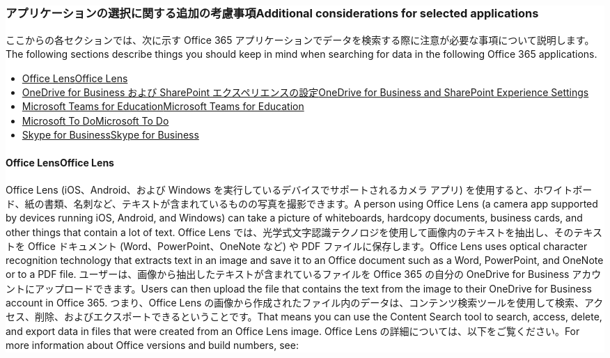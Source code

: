 ### <a name="additional-considerations-for-selected-applications"></a><span data-ttu-id="7b9ca-385">アプリケーションの選択に関する追加の考慮事項</span><span class="sxs-lookup"><span data-stu-id="7b9ca-385">Additional considerations for selected applications</span></span>

<span data-ttu-id="7b9ca-386">ここからの各セクションでは、次に示す Office 365 アプリケーションでデータを検索する際に注意が必要な事項について説明します。</span><span class="sxs-lookup"><span data-stu-id="7b9ca-386">The following sections describe things you should keep in mind when searching for data in the following Office 365 applications.</span></span>

- [<span data-ttu-id="7b9ca-387">Office Lens</span><span class="sxs-lookup"><span data-stu-id="7b9ca-387">Office Lens</span></span>](#office-lens)
- [<span data-ttu-id="7b9ca-388">OneDrive for Business および SharePoint エクスペリエンスの設定</span><span class="sxs-lookup"><span data-stu-id="7b9ca-388">OneDrive for Business and SharePoint Experience Settings</span></span>](#onedrive-for-business-and-sharepoint-online-experience-settings)
- [<span data-ttu-id="7b9ca-389">Microsoft Teams for Education</span><span class="sxs-lookup"><span data-stu-id="7b9ca-389">Microsoft Teams for Education</span></span>](#microsoft-teams-for-education)
- [<span data-ttu-id="7b9ca-390">Microsoft To Do</span><span class="sxs-lookup"><span data-stu-id="7b9ca-390">Microsoft To Do</span></span>](#microsoft-to-do)
- [<span data-ttu-id="7b9ca-391">Skype for Business</span><span class="sxs-lookup"><span data-stu-id="7b9ca-391">Skype for Business</span></span>](#skype-for-business)

#### <a name="office-lens"></a><span data-ttu-id="7b9ca-392">Office Lens</span><span class="sxs-lookup"><span data-stu-id="7b9ca-392">Office Lens</span></span>

<span data-ttu-id="7b9ca-393">Office Lens (iOS、Android、および Windows を実行しているデバイスでサポートされるカメラ アプリ) を使用すると、ホワイトボード、紙の書類、名刺など、テキストが含まれているものの写真を撮影できます。</span><span class="sxs-lookup"><span data-stu-id="7b9ca-393">A person using Office Lens (a camera app supported by devices running iOS, Android, and Windows) can take a picture of whiteboards, hardcopy documents, business cards, and other things that contain a lot of text.</span></span> <span data-ttu-id="7b9ca-394">Office Lens では、光学式文字認識テクノロジを使用して画像内のテキストを抽出し、そのテキストを Office ドキュメント (Word、PowerPoint、OneNote など) や PDF ファイルに保存します。</span><span class="sxs-lookup"><span data-stu-id="7b9ca-394">Office Lens uses optical character recognition technology that extracts text in an image and save it to an Office document such as a Word, PowerPoint, and OneNote or to a PDF file.</span></span> <span data-ttu-id="7b9ca-395">ユーザーは、画像から抽出したテキストが含まれているファイルを Office 365 の自分の OneDrive for Business アカウントにアップロードできます。</span><span class="sxs-lookup"><span data-stu-id="7b9ca-395">Users can then upload the file that contains the text from the image to their OneDrive for Business account in Office 365.</span></span> <span data-ttu-id="7b9ca-396">つまり、Office Lens の画像から作成されたファイル内のデータは、コンテンツ検索ツールを使用して検索、アクセス、削除、およびエクスポートできるということです。</span><span class="sxs-lookup"><span data-stu-id="7b9ca-396">That means you can use the Content Search tool to search, access, delete, and export data in files that were created from an Office Lens image.</span></span> <span data-ttu-id="7b9ca-397">Office Lens の詳細については、以下をご覧ください。</span><span class="sxs-lookup"><span data-stu-id="7b9ca-397">For more information about Office versions and build numbers, see:</span></span>

